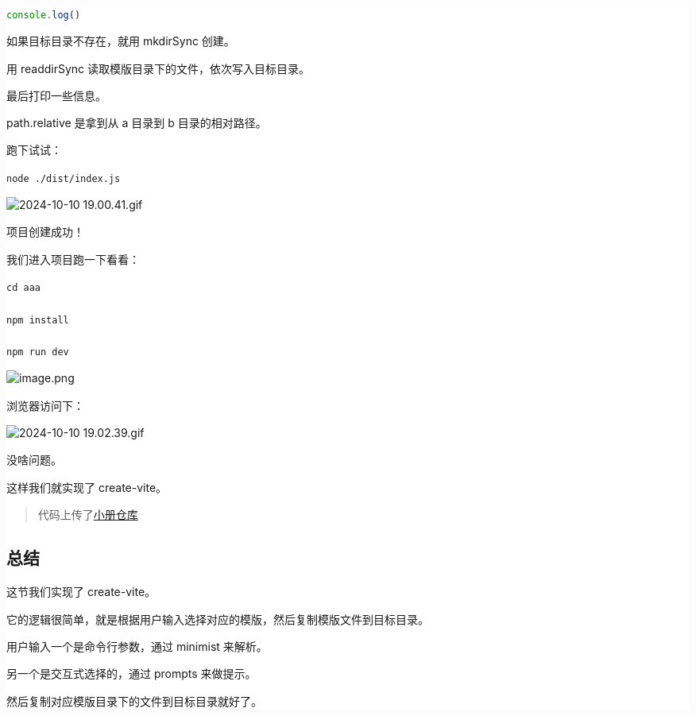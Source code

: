 ```javascript
console.log()
```

如果目标目录不存在，就用 mkdirSync 创建。

用 readdirSync 读取模版目录下的文件，依次写入目标目录。

最后打印一些信息。

path.relative 是拿到从 a 目录到 b 目录的相对路径。

跑下试试：

```bash
node ./dist/index.js
```

![2024-10-10 19.00.41.gif](https://p3-juejin.byteimg.com/tos-cn-i-k3u1fbpfcp/de123a0372a54846a65241b555cbe720~tplv-k3u1fbpfcp-jj-mark:1600:0:0:0:q75.gif#?w=1618&h=1122&s=387010&e=gif&f=53&b=181818)

项目创建成功！

我们进入项目跑一下看看：

```arduino
cd aaa

npm install

npm run dev
```

![image.png](https://p1-juejin.byteimg.com/tos-cn-i-k3u1fbpfcp/5e202cb4653746bc84651eaeac5bbf12~tplv-k3u1fbpfcp-jj-mark:1600:0:0:0:q75.jpg#?w=764&h=286&s=36342&e=png&b=191919)

浏览器访问下：

![2024-10-10 19.02.39.gif](https://p6-juejin.byteimg.com/tos-cn-i-k3u1fbpfcp/8e231df25ff441d1bca4769b42f87acc~tplv-k3u1fbpfcp-jj-mark:1600:0:0:0:q75.gif#?w=2156&h=1330&s=433931&e=gif&f=20&b=fefefe)

没啥问题。

这样我们就实现了 create-vite。

> 代码上传了[小册仓库](https://github.com/QuarkGluonPlasma/nodejs-course-code/tree/main/my-create-vite "https://github.com/QuarkGluonPlasma/nodejs-course-code/tree/main/my-create-vite")

## 总结

这节我们实现了 create-vite。

它的逻辑很简单，就是根据用户输入选择对应的模版，然后复制模版文件到目标目录。

用户输入一个是命令行参数，通过 minimist 来解析。

另一个是交互式选择的，通过 prompts 来做提示。

然后复制对应模版目录下的文件到目标目录就好了。